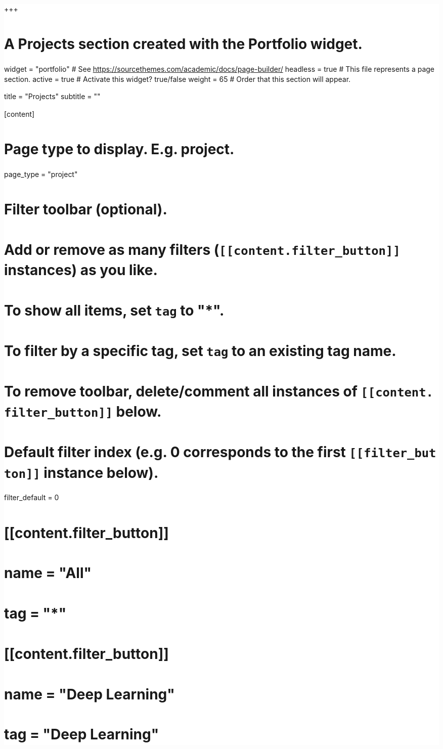 +++
# A Projects section created with the Portfolio widget.
widget = "portfolio"  # See https://sourcethemes.com/academic/docs/page-builder/
headless = true  # This file represents a page section.
active = true  # Activate this widget? true/false
weight = 65  # Order that this section will appear.

title = "Projects"
subtitle = ""

[content]
  # Page type to display. E.g. project.
  page_type = "project"

  # Filter toolbar (optional).
  # Add or remove as many filters (`[[content.filter_button]]` instances) as you like.
  # To show all items, set `tag` to "*".
  # To filter by a specific tag, set `tag` to an existing tag name.
  # To remove toolbar, delete/comment all instances of `[[content.filter_button]]` below.

  # Default filter index (e.g. 0 corresponds to the first `[[filter_button]]` instance below).
  filter_default = 0

  # [[content.filter_button]]
  #   name = "All"
  #   tag = "*"

  # [[content.filter_button]]
  #   name = "Deep Learning"
  #   tag = "Deep Learning"
